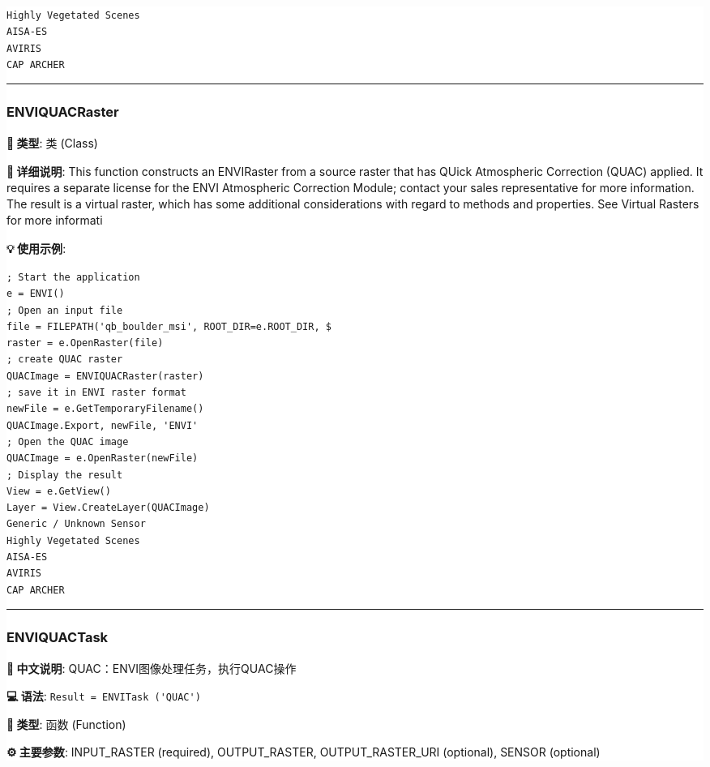 ```idl
Highly Vegetated Scenes
AISA-ES
AVIRIS
CAP ARCHER
```

---

### ENVIQUACRaster

**🔧 类型**: 类 (Class)

**📖 详细说明**: This function constructs an ENVIRaster from a source raster that has QUick Atmospheric Correction (QUAC) applied. It requires a separate license for the ENVI&#160;Atmospheric Correction Module; contact your sales representative for more information. The result is a virtual raster, which has some additional considerations with regard to methods and properties. See Virtual Rasters for more informati

**💡 使用示例**:

```idl
; Start the application
e = ENVI()
; Open an input file
file = FILEPATH('qb_boulder_msi', ROOT_DIR=e.ROOT_DIR, $
raster = e.OpenRaster(file)
; create QUAC raster
QUACImage = ENVIQUACRaster(raster)
; save it in ENVI raster format
newFile = e.GetTemporaryFilename()
QUACImage.Export, newFile, 'ENVI'
; Open the QUAC image
QUACImage = e.OpenRaster(newFile)
; Display the result
View = e.GetView()
Layer = View.CreateLayer(QUACImage)
Generic / Unknown Sensor
Highly Vegetated Scenes
AISA-ES
AVIRIS
CAP ARCHER
```

---

### ENVIQUACTask

**📝 中文说明**: QUAC：ENVI图像处理任务，执行QUAC操作

**💻 语法**: `Result = ENVITask ('QUAC')`

**🔧 类型**: 函数 (Function)

**⚙️ 主要参数**: INPUT_RASTER (required), OUTPUT_RASTER, OUTPUT_RASTER_URI (optional), SENSOR (optional)
